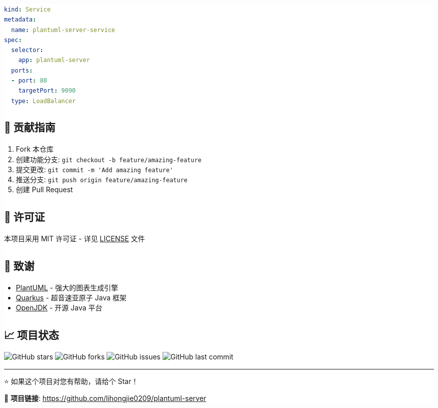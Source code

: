 ```yaml
kind: Service
metadata:
  name: plantuml-server-service
spec:
  selector:
    app: plantuml-server
  ports:
  - port: 80
    targetPort: 9090
  type: LoadBalancer
```

## 🤝 贡献指南

1. Fork 本仓库
2. 创建功能分支: `git checkout -b feature/amazing-feature`
3. 提交更改: `git commit -m 'Add amazing feature'`
4. 推送分支: `git push origin feature/amazing-feature`
5. 创建 Pull Request

## 📄 许可证

本项目采用 MIT 许可证 - 详见 [LICENSE](LICENSE) 文件

## 🙏 致谢

- [PlantUML](https://plantuml.com/) - 强大的图表生成引擎
- [Quarkus](https://quarkus.io/) - 超音速亚原子 Java 框架
- [OpenJDK](https://openjdk.java.net/) - 开源 Java 平台

## 📈 项目状态

![GitHub stars](https://img.shields.io/github/stars/lihongjie0209/plantuml-server)
![GitHub forks](https://img.shields.io/github/forks/lihongjie0209/plantuml-server)
![GitHub issues](https://img.shields.io/github/issues/lihongjie0209/plantuml-server)
![GitHub last commit](https://img.shields.io/github/last-commit/lihongjie0209/plantuml-server)

---

⭐ 如果这个项目对您有帮助，请给个 Star！

🔗 **项目链接**: https://github.com/lihongjie0209/plantuml-server
